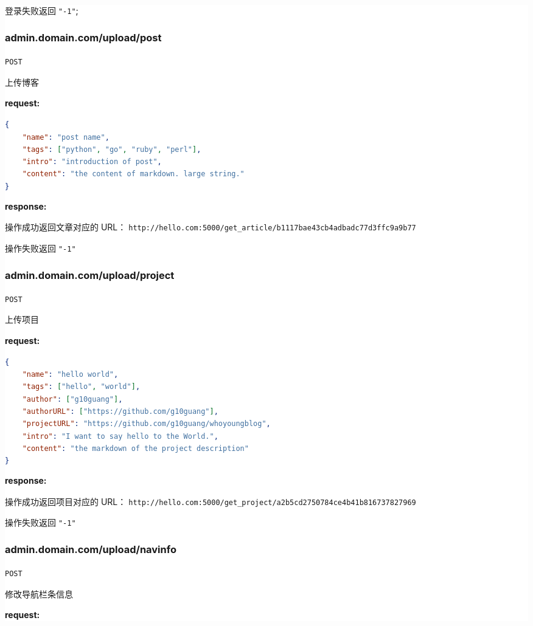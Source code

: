 登录失败返回  `"-1"`;


### admin.domain.com/upload/post

`POST`

上传博客

**request:**

```json
{
    "name": "post name",
    "tags": ["python", "go", "ruby", "perl"],
    "intro": "introduction of post",
    "content": "the content of markdown. large string."
}
```

**response:**

操作成功返回文章对应的 URL： `http://hello.com:5000/get_article/b1117bae43cb4adbadc77d3ffc9a9b77`

操作失败返回 `"-1"`

### admin.domain.com/upload/project

`POST`

上传项目

**request:**

```json
{
	"name": "hello world",
	"tags": ["hello", "world"],
	"author": ["g10guang"],
	"authorURL": ["https://github.com/g10guang"],
	"projectURL": "https://github.com/g10guang/whoyoungblog",
	"intro": "I want to say hello to the World.",
	"content": "the markdown of the project description"
}
```

**response:**

操作成功返回项目对应的 URL： `http://hello.com:5000/get_project/a2b5cd2750784ce4b41b816737827969`

操作失败返回 `"-1"`

### admin.domain.com/upload/navinfo

`POST`

修改导航栏条信息

**request:**
